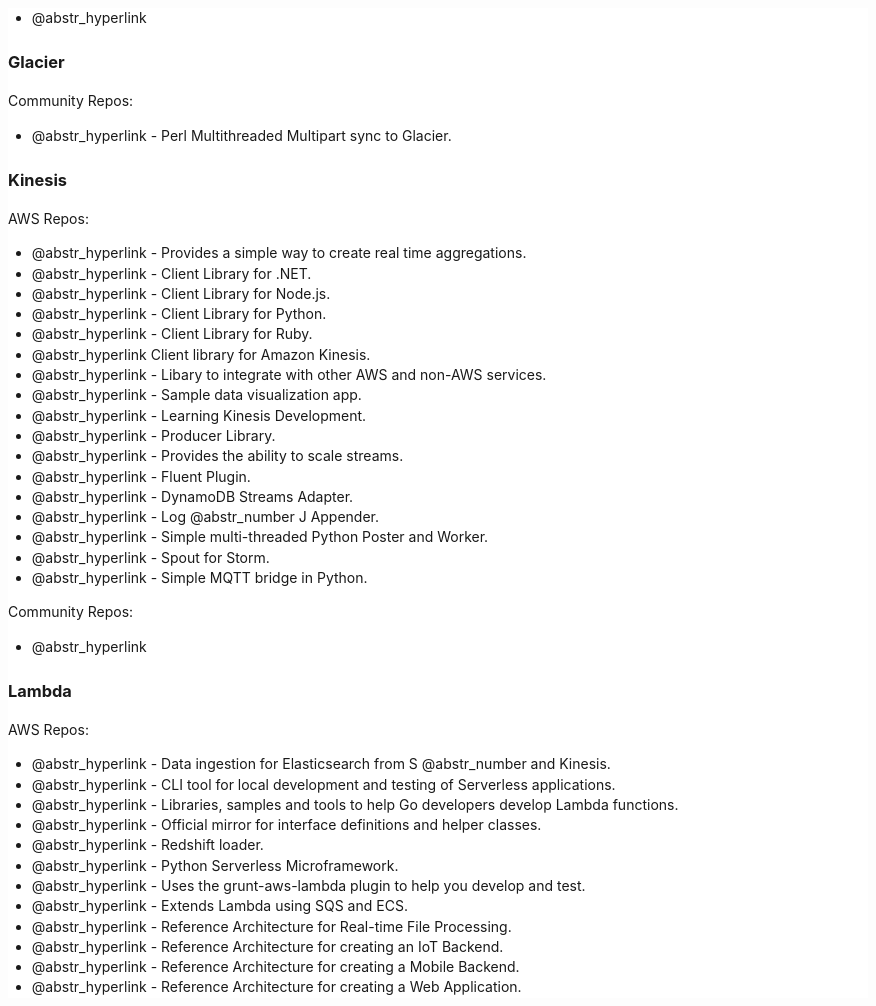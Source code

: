   * @abstr_hyperlink 



### Glacier

Community Repos:

  * @abstr_hyperlink - Perl Multithreaded Multipart sync to Glacier.



### Kinesis

AWS Repos:

  * @abstr_hyperlink - Provides a simple way to create real time aggregations.
  * @abstr_hyperlink - Client Library for .NET.
  * @abstr_hyperlink - Client Library for Node.js.
  * @abstr_hyperlink - Client Library for Python.
  * @abstr_hyperlink - Client Library for Ruby.
  * @abstr_hyperlink Client library for Amazon Kinesis.
  * @abstr_hyperlink - Libary to integrate with other AWS and non-AWS services.
  * @abstr_hyperlink - Sample data visualization app.
  * @abstr_hyperlink - Learning Kinesis Development.
  * @abstr_hyperlink - Producer Library.
  * @abstr_hyperlink - Provides the ability to scale streams.
  * @abstr_hyperlink - Fluent Plugin.
  * @abstr_hyperlink - DynamoDB Streams Adapter.
  * @abstr_hyperlink - Log @abstr_number J Appender.
  * @abstr_hyperlink - Simple multi-threaded Python Poster and Worker.
  * @abstr_hyperlink - Spout for Storm.
  * @abstr_hyperlink - Simple MQTT bridge in Python.



Community Repos:

  * @abstr_hyperlink 



### Lambda

AWS Repos:

  * @abstr_hyperlink - Data ingestion for Elasticsearch from S @abstr_number and Kinesis.
  * @abstr_hyperlink - CLI tool for local development and testing of Serverless applications.
  * @abstr_hyperlink - Libraries, samples and tools to help Go developers develop Lambda functions.
  * @abstr_hyperlink - Official mirror for interface definitions and helper classes.
  * @abstr_hyperlink - Redshift loader.
  * @abstr_hyperlink - Python Serverless Microframework.
  * @abstr_hyperlink - Uses the grunt-aws-lambda plugin to help you develop and test.
  * @abstr_hyperlink - Extends Lambda using SQS and ECS.
  * @abstr_hyperlink - Reference Architecture for Real-time File Processing.
  * @abstr_hyperlink - Reference Architecture for creating an IoT Backend.
  * @abstr_hyperlink - Reference Architecture for creating a Mobile Backend.
  * @abstr_hyperlink - Reference Architecture for creating a Web Application.

